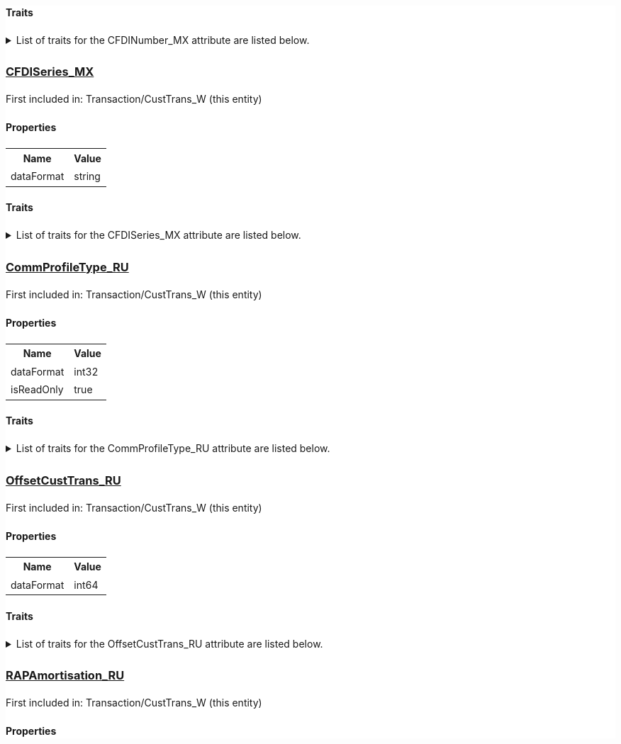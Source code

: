 #### Traits

<details><summary>List of traits for the CFDINumber_MX attribute are listed below.</summary></details>

### <a href=#CFDISeries_MX name="CFDISeries_MX">CFDISeries_MX</a>

First included in: Transaction/CustTrans_W (this entity)  

#### Properties

<table><tr><th>Name</th><th>Value</th></tr><tr><td>dataFormat</td><td>string</td></tr></table>

#### Traits

<details><summary>List of traits for the CFDISeries_MX attribute are listed below.</summary></details>

### <a href=#CommProfileType_RU name="CommProfileType_RU">CommProfileType_RU</a>

First included in: Transaction/CustTrans_W (this entity)  

#### Properties

<table><tr><th>Name</th><th>Value</th></tr><tr><td>dataFormat</td><td>int32</td></tr><tr><td>isReadOnly</td><td>true</td></tr></table>

#### Traits

<details><summary>List of traits for the CommProfileType_RU attribute are listed below.</summary></details>

### <a href=#OffsetCustTrans_RU name="OffsetCustTrans_RU">OffsetCustTrans_RU</a>

First included in: Transaction/CustTrans_W (this entity)  

#### Properties

<table><tr><th>Name</th><th>Value</th></tr><tr><td>dataFormat</td><td>int64</td></tr></table>

#### Traits

<details><summary>List of traits for the OffsetCustTrans_RU attribute are listed below.</summary></details>

### <a href=#RAPAmortisation_RU name="RAPAmortisation_RU">RAPAmortisation_RU</a>

First included in: Transaction/CustTrans_W (this entity)  

#### Properties
